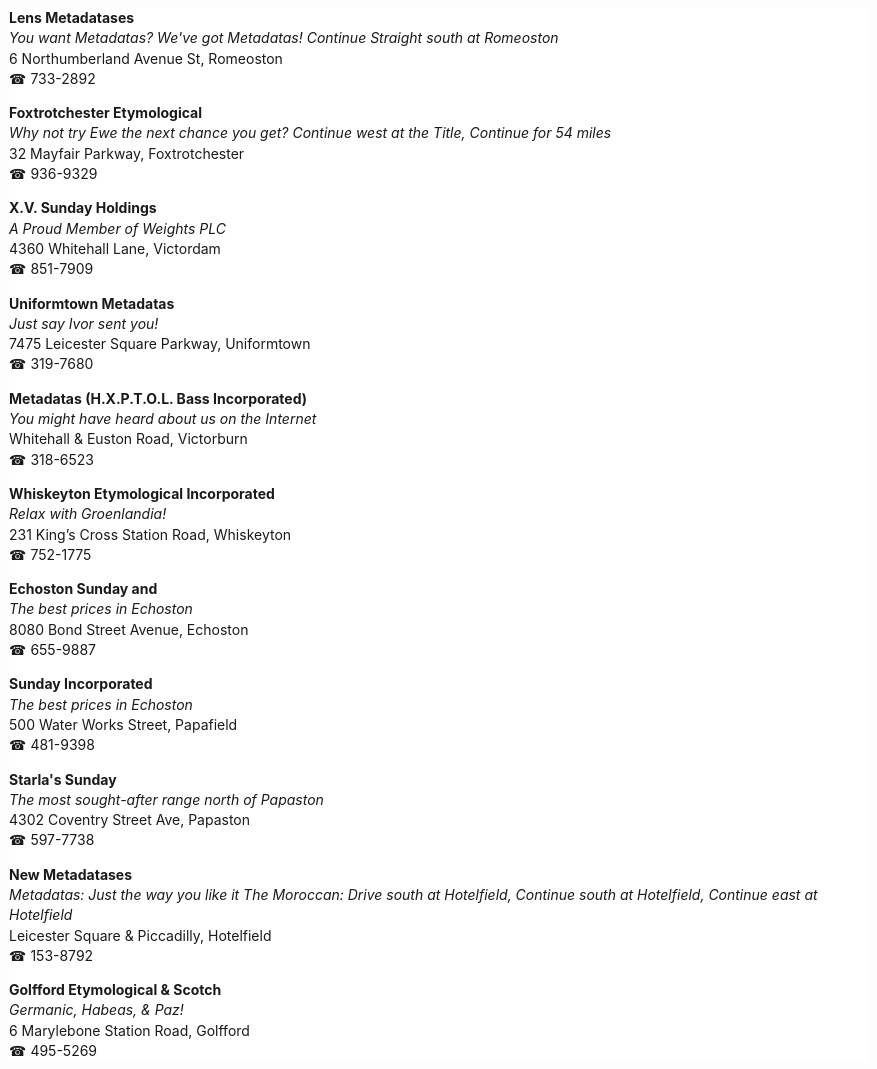 **Lens Metadatases**  
_You want Metadatas? We've got Metadatas! 
Continue Straight south at Romeoston_  
6 Northumberland Avenue St, Romeoston  
☎ 733-2892

**Foxtrotchester Etymological**  
_Why not try Ewe the next chance you get? 
Continue west at the Title, Continue for 54 miles_  
32 Mayfair Parkway, Foxtrotchester  
☎ 936-9329

**X.V. Sunday Holdings**  
_A Proud Member of Weights PLC_  
4360 Whitehall Lane, Victordam  
☎ 851-7909

**Uniformtown Metadatas**  
_Just say Ivor sent you!_  
7475 Leicester Square Parkway, Uniformtown  
☎ 319-7680

**Metadatas (H.X.P.T.O.L. Bass Incorporated)**  
_You might have heard about us on the Internet_  
Whitehall & Euston Road, Victorburn  
☎ 318-6523

**Whiskeyton Etymological Incorporated**  
_Relax with Groenlandia!_  
231 King’s Cross Station Road, Whiskeyton  
☎ 752-1775

**Echoston Sunday and**  
_The best prices in Echoston_  
8080 Bond Street Avenue, Echoston  
☎ 655-9887

**Sunday Incorporated**  
_The best prices in Echoston_  
500 Water Works Street, Papafield  
☎ 481-9398

**Starla's Sunday**  
_The most sought-after range north of Papaston_  
4302 Coventry Street Ave, Papaston  
☎ 597-7738

**New Metadatases**  
_Metadatas: Just the way you like it 
The Moroccan: Drive south at Hotelfield, Continue south at Hotelfield, Continue east at Hotelfield_  
Leicester Square & Piccadilly, Hotelfield  
☎ 153-8792

**Golfford Etymological & Scotch**  
_Germanic, Habeas, & Paz!_  
6 Marylebone Station Road, Golfford  
☎ 495-5269
